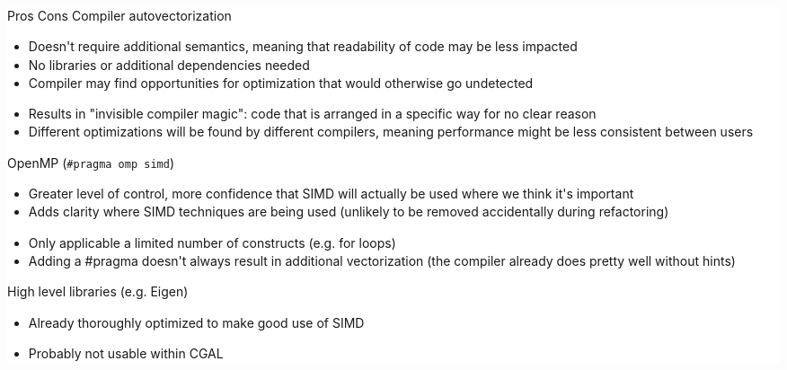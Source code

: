 <th> Pros </th>
<th> Cons
</th></tr>
<tr>
<td> Compiler autovectorization
</td>
<td>
<ul>
<li> Doesn't require additional semantics, meaning that readability of code may be less impacted
</li>
<li> No libraries or additional dependencies needed
</li>
<li> Compiler may find opportunities for optimization that would otherwise go undetected
</li>
</ul>
</td>
<td>
<ul>
<li> Results in "invisible compiler magic": code that is arranged in a specific way for no clear reason
</li>
<li> Different optimizations will be found by different compilers, meaning performance might be less consistent between users
</li>
</ul>
</td></tr>
<tr>
<td> OpenMP (<code>#pragma omp simd</code>)
</td>
<td>
<ul>
<li> Greater level of control, more confidence that SIMD will actually be used where we think it's important
</li>
<li> Adds clarity where SIMD techniques are being used (unlikely to be removed accidentally during refactoring)
</li>
</ul>
</td>
<td>
<ul>
<li> Only applicable a limited number of constructs (e.g. for loops)
</li>
<li> Adding a #pragma doesn't always result in additional vectorization (the compiler already does pretty well without hints)
</li>
</ul>
</td></tr>
<tr>
<td> High level libraries (e.g. Eigen)
</td>
<td>
<ul>
<li> Already thoroughly optimized to make good use of SIMD
</li>
</ul>
</td>
<td>
<ul>
<li> Probably not usable within CGAL
</li>
</ul>
</td></tr>
<tr>
